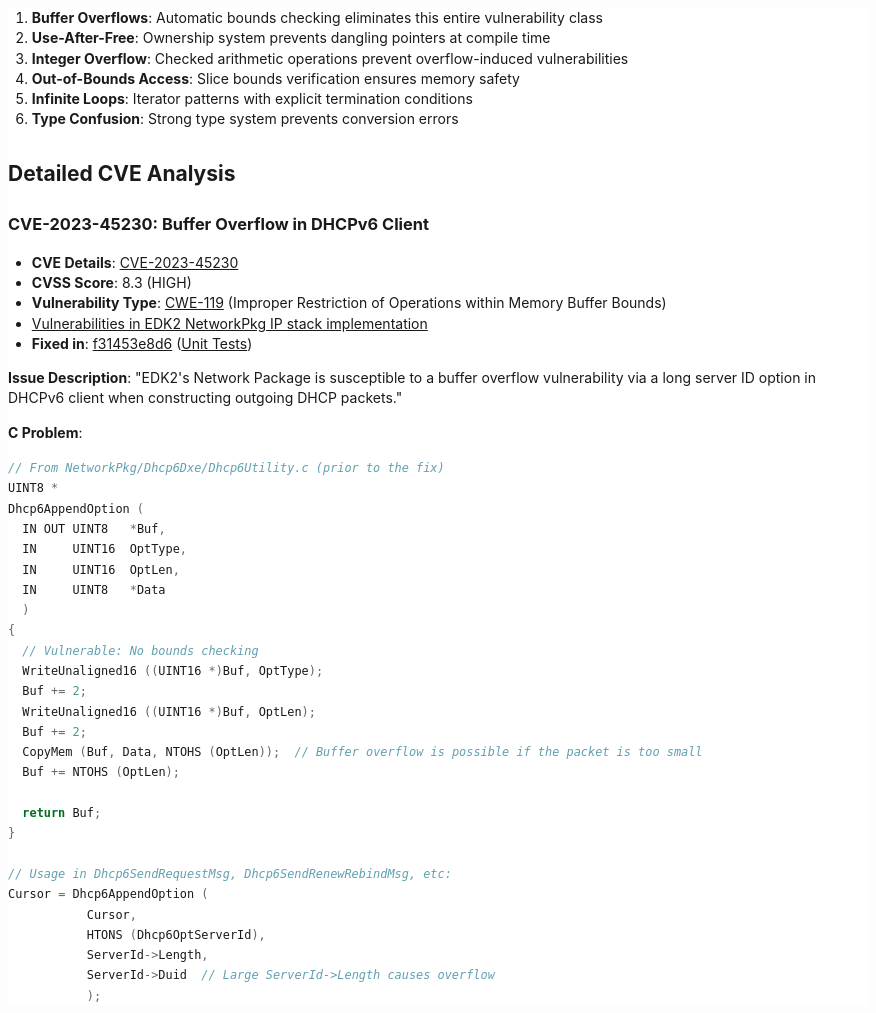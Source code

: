 1. **Buffer Overflows**: Automatic bounds checking eliminates this entire vulnerability class
2. **Use-After-Free**: Ownership system prevents dangling pointers at compile time
3. **Integer Overflow**: Checked arithmetic operations prevent overflow-induced vulnerabilities
4. **Out-of-Bounds Access**: Slice bounds verification ensures memory safety
5. **Infinite Loops**: Iterator patterns with explicit termination conditions
6. **Type Confusion**: Strong type system prevents conversion errors

## Detailed CVE Analysis

### CVE-2023-45230: Buffer Overflow in DHCPv6 Client

- **CVE Details**: [CVE-2023-45230](https://nvd.nist.gov/vuln/detail/CVE-2023-45230)
- **CVSS Score**: 8.3 (HIGH)
- **Vulnerability Type**: [CWE-119](https://cwe.mitre.org/data/definitions/119.html)
  (Improper Restriction of Operations within Memory Buffer Bounds)
- [Vulnerabilities in EDK2 NetworkPkg IP stack implementation](https://github.com/tianocore/edk2/security/advisories/GHSA-hc6x-cw6p-gj7h)
- **Fixed in**: [f31453e8d6](https://github.com/tianocore/edk2/commit/f31453e8d6) ([Unit Tests](https://github.com/tianocore/edk2/commit/5f3658197b))

**Issue Description**: "EDK2's Network Package is susceptible to a buffer overflow vulnerability via a long server ID
option in DHCPv6 client when constructing outgoing DHCP packets."

**C Problem**:

```c
// From NetworkPkg/Dhcp6Dxe/Dhcp6Utility.c (prior to the fix)
UINT8 *
Dhcp6AppendOption (
  IN OUT UINT8   *Buf,
  IN     UINT16  OptType,
  IN     UINT16  OptLen,
  IN     UINT8   *Data
  )
{
  // Vulnerable: No bounds checking
  WriteUnaligned16 ((UINT16 *)Buf, OptType);
  Buf += 2;
  WriteUnaligned16 ((UINT16 *)Buf, OptLen);
  Buf += 2;
  CopyMem (Buf, Data, NTOHS (OptLen));  // Buffer overflow is possible if the packet is too small
  Buf += NTOHS (OptLen);

  return Buf;
}

// Usage in Dhcp6SendRequestMsg, Dhcp6SendRenewRebindMsg, etc:
Cursor = Dhcp6AppendOption (
           Cursor,
           HTONS (Dhcp6OptServerId),
           ServerId->Length,
           ServerId->Duid  // Large ServerId->Length causes overflow
           );
```
